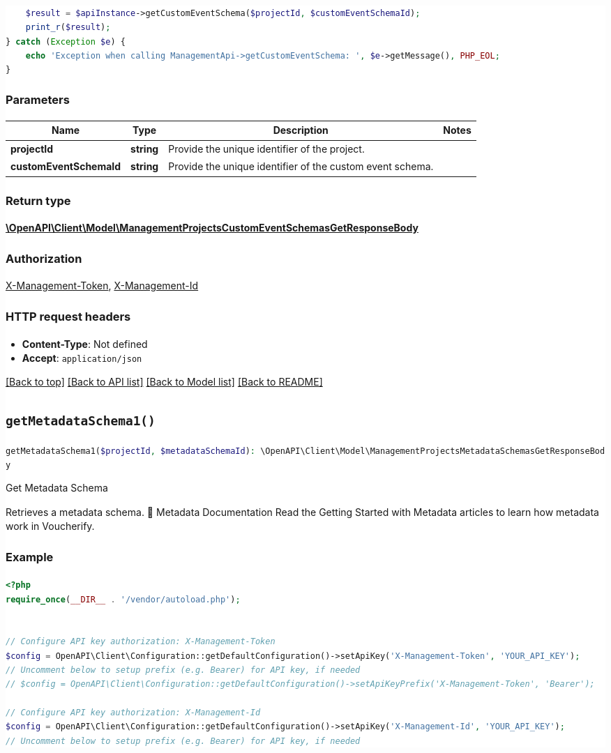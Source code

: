 ```php
    $result = $apiInstance->getCustomEventSchema($projectId, $customEventSchemaId);
    print_r($result);
} catch (Exception $e) {
    echo 'Exception when calling ManagementApi->getCustomEventSchema: ', $e->getMessage(), PHP_EOL;
}
```

### Parameters

| Name | Type | Description  | Notes |
| ------------- | ------------- | ------------- | ------------- |
| **projectId** | **string**| Provide the unique identifier of the project. | |
| **customEventSchemaId** | **string**| Provide the unique identifier of the custom event schema. | |

### Return type

[**\OpenAPI\Client\Model\ManagementProjectsCustomEventSchemasGetResponseBody**](../Model/ManagementProjectsCustomEventSchemasGetResponseBody.md)

### Authorization

[X-Management-Token](../../README.md#X-Management-Token), [X-Management-Id](../../README.md#X-Management-Id)

### HTTP request headers

- **Content-Type**: Not defined
- **Accept**: `application/json`

[[Back to top]](#) [[Back to API list]](../../README.md#endpoints)
[[Back to Model list]](../../README.md#models)
[[Back to README]](../../README.md)

## `getMetadataSchema1()`

```php
getMetadataSchema1($projectId, $metadataSchemaId): \OpenAPI\Client\Model\ManagementProjectsMetadataSchemasGetResponseBody
```

Get Metadata Schema

Retrieves a metadata schema.  📘 Metadata Documentation  Read the Getting Started with Metadata articles to learn how metadata work in Voucherify.

### Example

```php
<?php
require_once(__DIR__ . '/vendor/autoload.php');


// Configure API key authorization: X-Management-Token
$config = OpenAPI\Client\Configuration::getDefaultConfiguration()->setApiKey('X-Management-Token', 'YOUR_API_KEY');
// Uncomment below to setup prefix (e.g. Bearer) for API key, if needed
// $config = OpenAPI\Client\Configuration::getDefaultConfiguration()->setApiKeyPrefix('X-Management-Token', 'Bearer');

// Configure API key authorization: X-Management-Id
$config = OpenAPI\Client\Configuration::getDefaultConfiguration()->setApiKey('X-Management-Id', 'YOUR_API_KEY');
// Uncomment below to setup prefix (e.g. Bearer) for API key, if needed
```